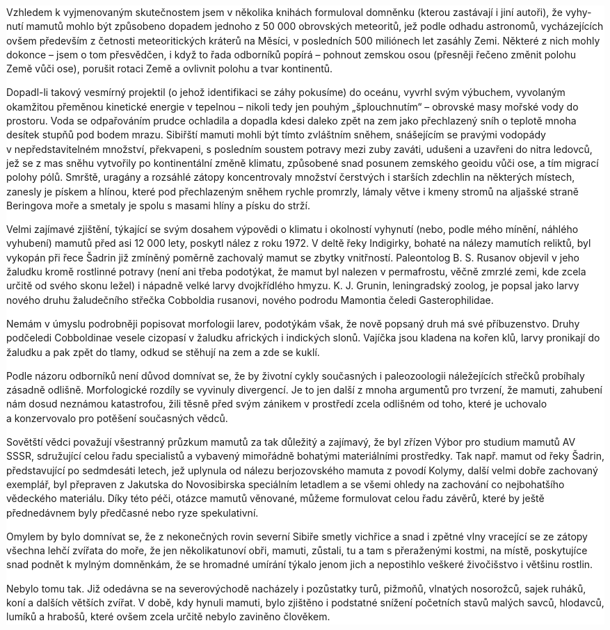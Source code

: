 Vzhledem k vyjmenovaným skutečnostem jsem v několika knihách formuloval domněnku (kterou zastávají i jiní autoři), že vyhy­nutí mamutů mohlo být způsobeno dopadem jednoho z 50 000 ob­­rovských meteoritů, jež podle odhadu astronomů, vycházejících ovšem především z četnosti meteoritických kráterů na Měsíci, v posledních 500 mi­liónech let zasáhly Zemi. Některé z nich mohly dokonce – jsem o tom přesvědčen, i když to řada odborníků popírá – pohnout zemskou osou (přesněji řečeno změnit polohu Země vůči ose), porušit rotaci Země a ovlivnit polohu a tvar kontinentů.

Dopadl-li takový vesmírný projektil (o jehož identifikaci se záhy pokusíme) do oceánu, vyvrhl svým výbuchem, vyvolaným okamžitou přeměnou kinetické energie v tepelnou – nikoli tedy jen pouhým „šplouchnutím“ – obrovské masy mořské vody do prostoru. Voda se odpařováním prudce ochladila a dopadla kdesi daleko zpět na zem jako přechlazený sníh o teplotě mnoha desítek stupňů pod bodem mrazu. Sibiřští mamuti mohli být tímto zvláštním sněhem, snášejícím se pravými vodopády v nepředstavitelném množství, překvapeni, s posledním soustem potravy mezi zuby zaváti, udušeni a uzavřeni do nitra ledovců, jež se z mas sněhu vytvořily po kontinentální změně klimatu, způsobené snad posunem zemského geoidu vůči ose, a tím migrací polohy pólů. Smrště, uragány a rozsáhlé zátopy koncentrovaly množství čerstvých i starších zdechlin na některých místech, zanesly je pískem a hlínou, které pod přechlazeným sněhem rychle promrzly, lámaly větve i kmeny stromů na aljašské straně Beringova moře a smetaly je spolu s masami hlíny a písku do strží.

Velmi zajímavé zjištění, týkající se svým dosahem výpovědi o klimatu i okolností vyhynutí (nebo, podle mého mínění, náhlého vyhubení) mamutů před asi 12 000 lety, poskytl nález z roku 1972. V deltě řeky Indigirky, bohaté na nálezy mamutích reliktů, byl vykopán při řece Šadrin již zmíněný poměrně zachovalý mamut se zbytky vnitřností. Paleontolog B. S. Rusanov objevil v jeho žaludku kromě rostlinné potravy (není ani třeba podotýkat, že mamut byl nalezen v permafrostu, věčně zmrzlé zemi, kde zcela určitě od svého skonu ležel) i nápadně velké larvy dvojkřídlého hmyzu. K. J. Grunin, leningradský zoolog, je popsal jako larvy nového druhu žaludečního střečka Cobboldia rusanovi, nového podrodu Mamontia čeledi Gasterophilidae.

Nemám v úmyslu podrobněji popisovat morfologii larev, podotýkám však, že nově popsaný druh má své příbuzenstvo. Druhy podčeledi Cobboldinae vesele cizopasí v žaludku afrických i indických slonů. Vajíčka jsou kladena na kořen klů, larvy pronikají do žaludku a pak zpět do tlamy, odkud se stěhují na zem a zde se kuklí.

Podle názoru odborníků není důvod domnívat se, že by životní cykly současných i paleozoologii náležejících střečků probíhaly zásadně odlišně. Morfologické rozdíly se vyvinuly divergencí. Je to jen další z mnoha argumentů pro tvrzení, že mamuti, zahubení nám dosud neznámou katastrofou, žili těsně před svým zánikem v prostředí zcela odlišném od toho, které je uchovalo a konzervovalo pro potěšení současných vědců.

Sovětští vědci považují všestranný průzkum mamutů za tak důležitý a zajímavý, že byl zřízen Výbor pro studium mamutů AV SSSR, sdružující celou řadu specialistů a vybavený mimořádně bohatými materiálními prostředky. Tak např. mamut od řeky Šadrin, představující po sedmdesáti letech, jež uplynula od nálezu berjozovského mamuta z povodí Kolymy, další velmi dobře zachovaný exemplář, byl přepraven z Jakutska do Novosibirska speciálním letadlem a se všemi ohledy na zachování co nejbohatšího vědeckého materiálu. Díky této péči, otázce mamutů věnované, můžeme formulovat celou řadu závěrů, které by ještě přednedávnem byly předčasné nebo ryze spekulativní.

Omylem by bylo domnívat se, že z nekonečných rovin severní Sibiře smetly vichřice a snad i zpětné vlny vracející se ze zátopy všechna lehčí zvířata do moře, že jen několikatunoví obři, mamuti, zůstali, tu a tam s přeraženými kostmi, na místě, poskytujíce snad podnět k mylným domněnkám, že se hromadné umírání týkalo jenom jich a nepostihlo veškeré živočišstvo i většinu rostlin.

Nebylo tomu tak. Již odedávna se na severovýchodě nacházely i pozůstatky turů, pižmoňů, vlnatých nosorožců, sajek ruháků, koní a dalších větších zvířat. V době, kdy hynuli mamuti, bylo zjištěno i podstatné snížení početních stavů malých savců, hlodavců, lumíků a hrabošů, které ovšem zcela určitě nebylo zaviněno člověkem.
